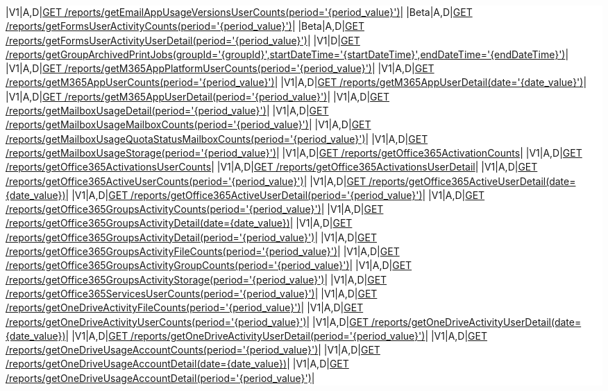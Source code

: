 |V1|A,D|[GET /reports/getEmailAppUsageVersionsUserCounts(period='{period_value}')](https://docs.microsoft.com/graph/api/reportroot-getemailappusageversionsusercounts?view=graph-rest-1.0&tabs=http)|
|Beta|A,D|[GET /reports/getFormsUserActivityCounts(period='{period_value}')](https://docs.microsoft.com/graph/api/reportroot-getformsuseractivitycounts?view=graph-rest-beta&tabs=http)|
|Beta|A,D|[GET /reports/getFormsUserActivityUserDetail(period='{period_value}')](https://docs.microsoft.com/graph/api/reportroot-getformsuseractivityuserdetail?view=graph-rest-beta&tabs=http)|
|V1|D|[GET /reports/getGroupArchivedPrintJobs(groupId='{groupId}',startDateTime='{startDateTime}',endDateTime='{endDateTime}')](https://docs.microsoft.com/graph/api/reports-getgrouparchivedprintjobs?view=graph-rest-1.0&tabs=http)|
|V1|A,D|[GET /reports/getM365AppPlatformUserCounts(period='{period_value}')](https://docs.microsoft.com/graph/api/reportroot-getm365appplatformusercounts?view=graph-rest-1.0&tabs=http)|
|V1|A,D|[GET /reports/getM365AppUserCounts(period='{period_value}')](https://docs.microsoft.com/graph/api/reportroot-getm365appusercounts?view=graph-rest-1.0&tabs=http)|
|V1|A,D|[GET /reports/getM365AppUserDetail(date='{date_value}')](https://docs.microsoft.com/graph/api/reportroot-getm365appuserdetail?view=graph-rest-1.0&tabs=http)|
|V1|A,D|[GET /reports/getM365AppUserDetail(period='{period_value}')](https://docs.microsoft.com/graph/api/reportroot-getm365appuserdetail?view=graph-rest-1.0&tabs=http)|
|V1|A,D|[GET /reports/getMailboxUsageDetail(period='{period_value}')](https://docs.microsoft.com/graph/api/reportroot-getmailboxusagedetail?view=graph-rest-1.0&tabs=http)|
|V1|A,D|[GET /reports/getMailboxUsageMailboxCounts(period='{period_value}')](https://docs.microsoft.com/graph/api/reportroot-getmailboxusagemailboxcounts?view=graph-rest-1.0&tabs=http)|
|V1|A,D|[GET /reports/getMailboxUsageQuotaStatusMailboxCounts(period='{period_value}')](https://docs.microsoft.com/graph/api/reportroot-getmailboxusagequotastatusmailboxcounts?view=graph-rest-1.0&tabs=http)|
|V1|A,D|[GET /reports/getMailboxUsageStorage(period='{period_value}')](https://docs.microsoft.com/graph/api/reportroot-getmailboxusagestorage?view=graph-rest-1.0&tabs=http)|
|V1|A,D|[GET /reports/getOffice365ActivationCounts](https://docs.microsoft.com/graph/api/reportroot-getoffice365activationcounts?view=graph-rest-1.0&tabs=http)|
|V1|A,D|[GET /reports/getOffice365ActivationsUserCounts](https://docs.microsoft.com/graph/api/reportroot-getoffice365activationsusercounts?view=graph-rest-1.0&tabs=http)|
|V1|A,D|[GET /reports/getOffice365ActivationsUserDetail](https://docs.microsoft.com/graph/api/reportroot-getoffice365activationsuserdetail?view=graph-rest-1.0&tabs=http)|
|V1|A,D|[GET /reports/getOffice365ActiveUserCounts(period='{period_value}')](https://docs.microsoft.com/graph/api/reportroot-getoffice365activeusercounts?view=graph-rest-1.0&tabs=http)|
|V1|A,D|[GET /reports/getOffice365ActiveUserDetail(date={date_value})](https://docs.microsoft.com/graph/api/reportroot-getoffice365activeuserdetail?view=graph-rest-1.0&tabs=http)|
|V1|A,D|[GET /reports/getOffice365ActiveUserDetail(period='{period_value}')](https://docs.microsoft.com/graph/api/reportroot-getoffice365activeuserdetail?view=graph-rest-1.0&tabs=http)|
|V1|A,D|[GET /reports/getOffice365GroupsActivityCounts(period='{period_value}')](https://docs.microsoft.com/graph/api/reportroot-getoffice365groupsactivitycounts?view=graph-rest-1.0&tabs=http)|
|V1|A,D|[GET /reports/getOffice365GroupsActivityDetail(date={date_value})](https://docs.microsoft.com/graph/api/reportroot-getoffice365groupsactivitydetail?view=graph-rest-1.0&tabs=http)|
|V1|A,D|[GET /reports/getOffice365GroupsActivityDetail(period='{period_value}')](https://docs.microsoft.com/graph/api/reportroot-getoffice365groupsactivitydetail?view=graph-rest-1.0&tabs=http)|
|V1|A,D|[GET /reports/getOffice365GroupsActivityFileCounts(period='{period_value}')](https://docs.microsoft.com/graph/api/reportroot-getoffice365groupsactivityfilecounts?view=graph-rest-1.0&tabs=http)|
|V1|A,D|[GET /reports/getOffice365GroupsActivityGroupCounts(period='{period_value}')](https://docs.microsoft.com/graph/api/reportroot-getoffice365groupsactivitygroupcounts?view=graph-rest-1.0&tabs=http)|
|V1|A,D|[GET /reports/getOffice365GroupsActivityStorage(period='{period_value}')](https://docs.microsoft.com/graph/api/reportroot-getoffice365groupsactivitystorage?view=graph-rest-1.0&tabs=http)|
|V1|A,D|[GET /reports/getOffice365ServicesUserCounts(period='{period_value}')](https://docs.microsoft.com/graph/api/reportroot-getoffice365servicesusercounts?view=graph-rest-1.0&tabs=http)|
|V1|A,D|[GET /reports/getOneDriveActivityFileCounts(period='{period_value}')](https://docs.microsoft.com/graph/api/reportroot-getonedriveactivityfilecounts?view=graph-rest-1.0&tabs=http)|
|V1|A,D|[GET /reports/getOneDriveActivityUserCounts(period='{period_value}')](https://docs.microsoft.com/graph/api/reportroot-getonedriveactivityusercounts?view=graph-rest-1.0&tabs=http)|
|V1|A,D|[GET /reports/getOneDriveActivityUserDetail(date={date_value})](https://docs.microsoft.com/graph/api/reportroot-getonedriveactivityuserdetail?view=graph-rest-1.0&tabs=http)|
|V1|A,D|[GET /reports/getOneDriveActivityUserDetail(period='{period_value}')](https://docs.microsoft.com/graph/api/reportroot-getonedriveactivityuserdetail?view=graph-rest-1.0&tabs=http)|
|V1|A,D|[GET /reports/getOneDriveUsageAccountCounts(period='{period_value}')](https://docs.microsoft.com/graph/api/reportroot-getonedriveusageaccountcounts?view=graph-rest-1.0&tabs=http)|
|V1|A,D|[GET /reports/getOneDriveUsageAccountDetail(date={date_value})](https://docs.microsoft.com/graph/api/reportroot-getonedriveusageaccountdetail?view=graph-rest-1.0&tabs=http)|
|V1|A,D|[GET /reports/getOneDriveUsageAccountDetail(period='{period_value}')](https://docs.microsoft.com/graph/api/reportroot-getonedriveusageaccountdetail?view=graph-rest-1.0&tabs=http)|